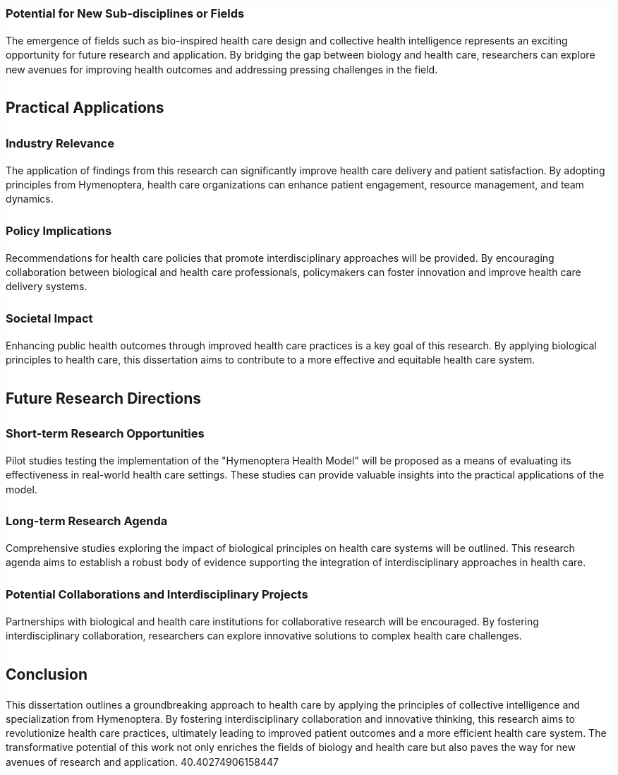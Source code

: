 ### Potential for New Sub-disciplines or Fields
The emergence of fields such as bio-inspired health care design and collective health intelligence represents an exciting opportunity for future research and application. By bridging the gap between biology and health care, researchers can explore new avenues for improving health outcomes and addressing pressing challenges in the field.

## Practical Applications

### Industry Relevance
The application of findings from this research can significantly improve health care delivery and patient satisfaction. By adopting principles from Hymenoptera, health care organizations can enhance patient engagement, resource management, and team dynamics.

### Policy Implications
Recommendations for health care policies that promote interdisciplinary approaches will be provided. By encouraging collaboration between biological and health care professionals, policymakers can foster innovation and improve health care delivery systems.

### Societal Impact
Enhancing public health outcomes through improved health care practices is a key goal of this research. By applying biological principles to health care, this dissertation aims to contribute to a more effective and equitable health care system.

## Future Research Directions

### Short-term Research Opportunities
Pilot studies testing the implementation of the "Hymenoptera Health Model" will be proposed as a means of evaluating its effectiveness in real-world health care settings. These studies can provide valuable insights into the practical applications of the model.

### Long-term Research Agenda
Comprehensive studies exploring the impact of biological principles on health care systems will be outlined. This research agenda aims to establish a robust body of evidence supporting the integration of interdisciplinary approaches in health care.

### Potential Collaborations and Interdisciplinary Projects
Partnerships with biological and health care institutions for collaborative research will be encouraged. By fostering interdisciplinary collaboration, researchers can explore innovative solutions to complex health care challenges.

## Conclusion
This dissertation outlines a groundbreaking approach to health care by applying the principles of collective intelligence and specialization from Hymenoptera. By fostering interdisciplinary collaboration and innovative thinking, this research aims to revolutionize health care practices, ultimately leading to improved patient outcomes and a more efficient health care system. The transformative potential of this work not only enriches the fields of biology and health care but also paves the way for new avenues of research and application. 40.40274906158447